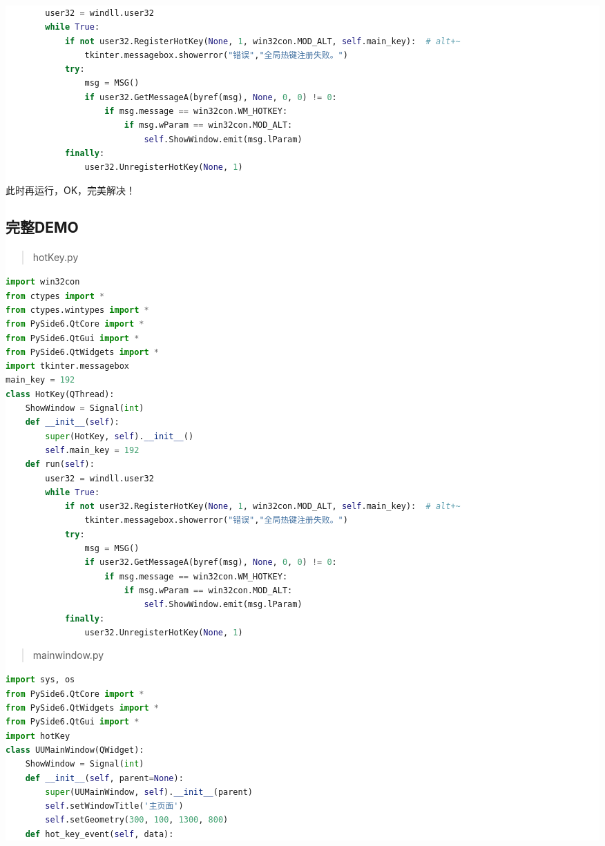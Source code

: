 ```python
        user32 = windll.user32
        while True:
            if not user32.RegisterHotKey(None, 1, win32con.MOD_ALT, self.main_key):  # alt+~
                tkinter.messagebox.showerror("错误","全局热键注册失败。")
            try:
                msg = MSG()
                if user32.GetMessageA(byref(msg), None, 0, 0) != 0:
                    if msg.message == win32con.WM_HOTKEY:
                        if msg.wParam == win32con.MOD_ALT:
                            self.ShowWindow.emit(msg.lParam)
            finally:
                user32.UnregisterHotKey(None, 1)

```
此时再运行，OK，完美解决！
## 完整DEMO

> hotKey.py

```python
import win32con
from ctypes import *
from ctypes.wintypes import *
from PySide6.QtCore import *
from PySide6.QtGui import *
from PySide6.QtWidgets import *
import tkinter.messagebox
main_key = 192
class HotKey(QThread):
    ShowWindow = Signal(int)
    def __init__(self):
        super(HotKey, self).__init__()
        self.main_key = 192
    def run(self):
        user32 = windll.user32
        while True:
            if not user32.RegisterHotKey(None, 1, win32con.MOD_ALT, self.main_key):  # alt+~
                tkinter.messagebox.showerror("错误","全局热键注册失败。")
            try:
                msg = MSG()
                if user32.GetMessageA(byref(msg), None, 0, 0) != 0:
                    if msg.message == win32con.WM_HOTKEY:
                        if msg.wParam == win32con.MOD_ALT:
                            self.ShowWindow.emit(msg.lParam)
            finally:
                user32.UnregisterHotKey(None, 1)

```

> mainwindow.py

```python
import sys, os
from PySide6.QtCore import *
from PySide6.QtWidgets import *
from PySide6.QtGui import *
import hotKey
class UUMainWindow(QWidget):
    ShowWindow = Signal(int)
    def __init__(self, parent=None):
        super(UUMainWindow, self).__init__(parent)
        self.setWindowTitle('主页面')
        self.setGeometry(300, 100, 1300, 800)
    def hot_key_event(self, data):
```